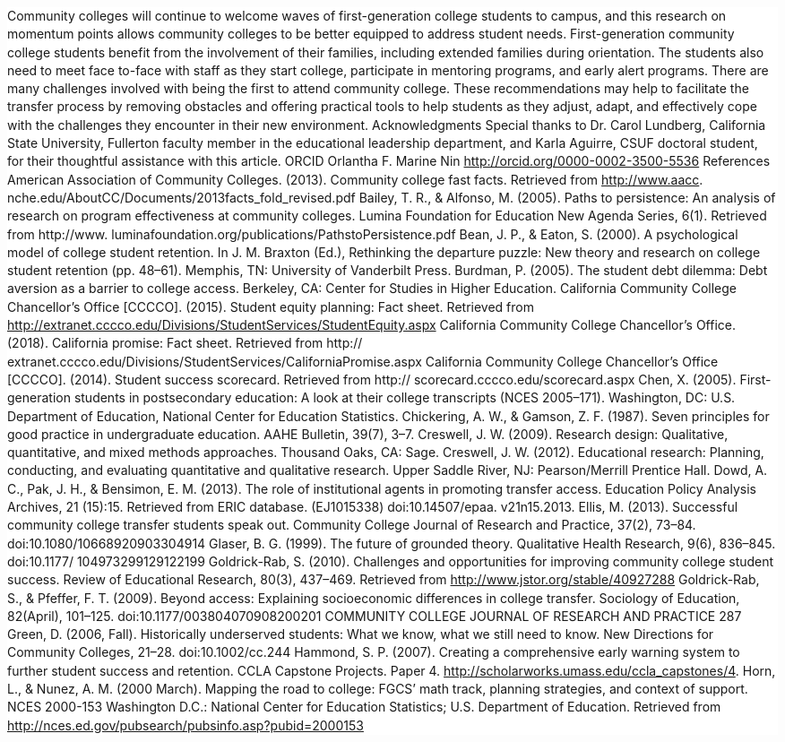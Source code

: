 Community colleges will continue to welcome waves of first-generation college students to campus, and this research on momentum points allows community colleges to be better equipped to address student needs. First-generation community college students benefit from the involvement of their families, including extended families during orientation. The students also need to meet face to-face with staff as they start college, participate in mentoring programs, and early alert programs. There are many challenges involved with being the first to attend community college. These recommendations may help to facilitate the transfer process by removing obstacles and offering practical tools to help students as they adjust, adapt, and effectively cope with the challenges they encounter in their new environment. 
Acknowledgments 
Special thanks to Dr. Carol Lundberg, California State University, Fullerton faculty member in the educational leadership department, and Karla Aguirre, CSUF doctoral student, for their thoughtful assistance with this article. 
ORCID 
Orlantha F. Marine Nin http://orcid.org/0000-0002-3500-5536 
References 
American Association of Community Colleges. (2013). Community college fast facts. Retrieved from http://www.aacc. nche.edu/AboutCC/Documents/2013facts_fold_revised.pdf 
Bailey, T. R., & Alfonso, M. (2005). Paths to persistence: An analysis of research on program effectiveness at community colleges. Lumina Foundation for Education New Agenda Series, 6(1). Retrieved from http://www. luminafoundation.org/publications/PathstoPersistence.pdf 
Bean, J. P., & Eaton, S. (2000). A psychological model of college student retention. In J. M. Braxton (Ed.), Rethinking the departure puzzle: New theory and research on college student retention (pp. 48–61). Memphis, TN: University of Vanderbilt Press. 
Burdman, P. (2005). The student debt dilemma: Debt aversion as a barrier to college access. Berkeley, CA: Center for Studies in Higher Education. 
California Community College Chancellor’s Office [CCCCO]. (2015). Student equity planning: Fact sheet. Retrieved from http://extranet.cccco.edu/Divisions/StudentServices/StudentEquity.aspx 
California Community College Chancellor’s Office. (2018). California promise: Fact sheet. Retrieved from http:// extranet.cccco.edu/Divisions/StudentServices/CaliforniaPromise.aspx 
California Community College Chancellor’s Office [CCCCO]. (2014). Student success scorecard. Retrieved from http:// scorecard.cccco.edu/scorecard.aspx 
Chen, X. (2005). First-generation students in postsecondary education: A look at their college transcripts (NCES 2005–171). Washington, DC: U.S. Department of Education, National Center for Education Statistics. Chickering, A. W., & Gamson, Z. F. (1987). Seven principles for good practice in undergraduate education. AAHE Bulletin, 39(7), 3–7. 
Creswell, J. W. (2009). Research design: Qualitative, quantitative, and mixed methods approaches. Thousand Oaks, CA: Sage. 
Creswell, J. W. (2012). Educational research: Planning, conducting, and evaluating quantitative and qualitative research. Upper Saddle River, NJ: Pearson/Merrill Prentice Hall. 
Dowd, A. C., Pak, J. H., & Bensimon, E. M. (2013). The role of institutional agents in promoting transfer access. Education Policy Analysis Archives, 21 (15):15. Retrieved from ERIC database. (EJ1015338) doi:10.14507/epaa. v21n15.2013. 
Ellis, M. (2013). Successful community college transfer students speak out. Community College Journal of Research and Practice, 37(2), 73–84. doi:10.1080/10668920903304914 
Glaser, B. G. (1999). The future of grounded theory. Qualitative Health Research, 9(6), 836–845. doi:10.1177/ 104973299129122199 
Goldrick-Rab, S. (2010). Challenges and opportunities for improving community college student success. Review of Educational Research, 80(3), 437–469. Retrieved from http://www.jstor.org/stable/40927288 Goldrick-Rab, S., & Pfeffer, F. T. (2009). Beyond access: Explaining socioeconomic differences in college transfer. Sociology of Education, 82(April), 101–125. doi:10.1177/003804070908200201 
COMMUNITY COLLEGE JOURNAL OF RESEARCH AND PRACTICE 287
Green, D. (2006, Fall). Historically underserved students: What we know, what we still need to know. New Directions for Community Colleges, 21–28. doi:10.1002/cc.244 
Hammond, S. P. (2007). Creating a comprehensive early warning system to further student success and retention. CCLA Capstone Projects. Paper 4. http://scholarworks.umass.edu/ccla_capstones/4. 
Horn, L., & Nunez, A. M. (2000 March). Mapping the road to college: FGCS’ math track, planning strategies, and context of support. NCES 2000-153 Washington D.C.: National Center for Education Statistics; U.S. Department of Education. Retrieved from http://nces.ed.gov/pubsearch/pubsinfo.asp?pubid=2000153 